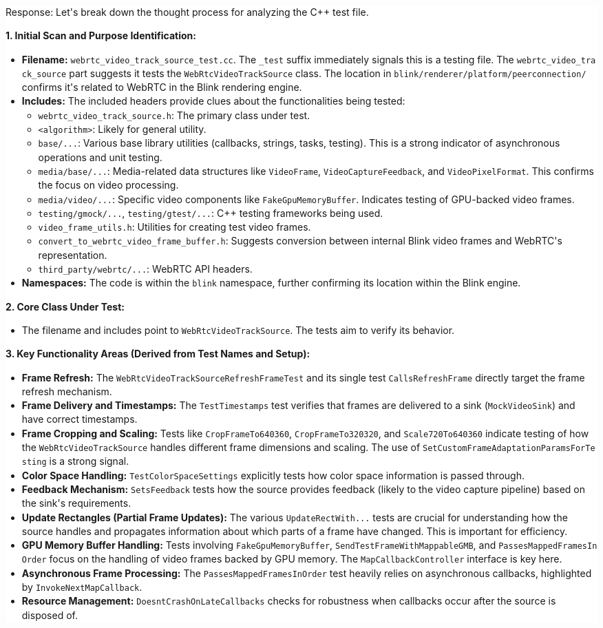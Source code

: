 Response:
Let's break down the thought process for analyzing the C++ test file.

**1. Initial Scan and Purpose Identification:**

* **Filename:** `webrtc_video_track_source_test.cc`. The `_test` suffix immediately signals this is a testing file. The `webrtc_video_track_source` part suggests it tests the `WebRtcVideoTrackSource` class. The location in `blink/renderer/platform/peerconnection/` confirms it's related to WebRTC in the Blink rendering engine.
* **Includes:** The included headers provide clues about the functionalities being tested:
    * `webrtc_video_track_source.h`:  The primary class under test.
    * `<algorithm>`:  Likely for general utility.
    * `base/...`:  Various base library utilities (callbacks, strings, tasks, testing). This is a strong indicator of asynchronous operations and unit testing.
    * `media/base/...`:  Media-related data structures like `VideoFrame`, `VideoCaptureFeedback`, and `VideoPixelFormat`. This confirms the focus on video processing.
    * `media/video/...`: Specific video components like `FakeGpuMemoryBuffer`. Indicates testing of GPU-backed video frames.
    * `testing/gmock/...`, `testing/gtest/...`:  C++ testing frameworks being used.
    * `video_frame_utils.h`:  Utilities for creating test video frames.
    * `convert_to_webrtc_video_frame_buffer.h`: Suggests conversion between internal Blink video frames and WebRTC's representation.
    * `third_party/webrtc/...`: WebRTC API headers.
* **Namespaces:** The code is within the `blink` namespace, further confirming its location within the Blink engine.

**2. Core Class Under Test:**

* The filename and includes point to `WebRtcVideoTrackSource`. The tests aim to verify its behavior.

**3. Key Functionality Areas (Derived from Test Names and Setup):**

* **Frame Refresh:** The `WebRtcVideoTrackSourceRefreshFrameTest` and its single test `CallsRefreshFrame` directly target the frame refresh mechanism.
* **Frame Delivery and Timestamps:**  The `TestTimestamps` test verifies that frames are delivered to a sink (`MockVideoSink`) and have correct timestamps.
* **Frame Cropping and Scaling:** Tests like `CropFrameTo640360`, `CropFrameTo320320`, and `Scale720To640360` indicate testing of how the `WebRtcVideoTrackSource` handles different frame dimensions and scaling. The use of `SetCustomFrameAdaptationParamsForTesting` is a strong signal.
* **Color Space Handling:** `TestColorSpaceSettings` explicitly tests how color space information is passed through.
* **Feedback Mechanism:** `SetsFeedback` tests how the source provides feedback (likely to the video capture pipeline) based on the sink's requirements.
* **Update Rectangles (Partial Frame Updates):** The various `UpdateRectWith...` tests are crucial for understanding how the source handles and propagates information about which parts of a frame have changed. This is important for efficiency.
* **GPU Memory Buffer Handling:** Tests involving `FakeGpuMemoryBuffer`, `SendTestFrameWithMappableGMB`, and `PassesMappedFramesInOrder` focus on the handling of video frames backed by GPU memory. The `MapCallbackController` interface is key here.
* **Asynchronous Frame Processing:** The `PassesMappedFramesInOrder` test heavily relies on asynchronous callbacks, highlighted by `InvokeNextMapCallback`.
* **Resource Management:**  `DoesntCrashOnLateCallbacks` checks for robustness when callbacks occur after the source is disposed of.
